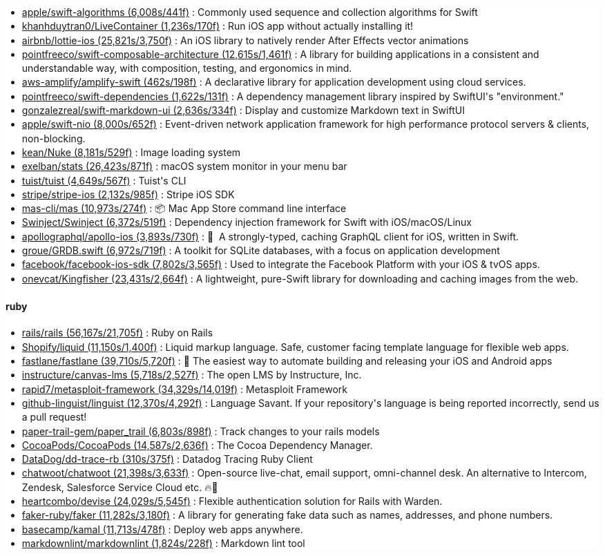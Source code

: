 * [apple/swift-algorithms (6,008s/441f)](https://github.com/apple/swift-algorithms) : Commonly used sequence and collection algorithms for Swift
* [khanhduytran0/LiveContainer (1,236s/170f)](https://github.com/khanhduytran0/LiveContainer) : Run iOS app without actually installing it!
* [airbnb/lottie-ios (25,821s/3,750f)](https://github.com/airbnb/lottie-ios) : An iOS library to natively render After Effects vector animations
* [pointfreeco/swift-composable-architecture (12,615s/1,461f)](https://github.com/pointfreeco/swift-composable-architecture) : A library for building applications in a consistent and understandable way, with composition, testing, and ergonomics in mind.
* [aws-amplify/amplify-swift (462s/198f)](https://github.com/aws-amplify/amplify-swift) : A declarative library for application development using cloud services.
* [pointfreeco/swift-dependencies (1,622s/131f)](https://github.com/pointfreeco/swift-dependencies) : A dependency management library inspired by SwiftUI's "environment."
* [gonzalezreal/swift-markdown-ui (2,636s/334f)](https://github.com/gonzalezreal/swift-markdown-ui) : Display and customize Markdown text in SwiftUI
* [apple/swift-nio (8,000s/652f)](https://github.com/apple/swift-nio) : Event-driven network application framework for high performance protocol servers & clients, non-blocking.
* [kean/Nuke (8,181s/529f)](https://github.com/kean/Nuke) : Image loading system
* [exelban/stats (26,423s/871f)](https://github.com/exelban/stats) : macOS system monitor in your menu bar
* [tuist/tuist (4,649s/567f)](https://github.com/tuist/tuist) : Tuist's CLI
* [stripe/stripe-ios (2,132s/985f)](https://github.com/stripe/stripe-ios) : Stripe iOS SDK
* [mas-cli/mas (10,973s/274f)](https://github.com/mas-cli/mas) : 📦 Mac App Store command line interface
* [Swinject/Swinject (6,372s/519f)](https://github.com/Swinject/Swinject) : Dependency injection framework for Swift with iOS/macOS/Linux
* [apollographql/apollo-ios (3,893s/730f)](https://github.com/apollographql/apollo-ios) : 📱  A strongly-typed, caching GraphQL client for iOS, written in Swift.
* [groue/GRDB.swift (6,972s/719f)](https://github.com/groue/GRDB.swift) : A toolkit for SQLite databases, with a focus on application development
* [facebook/facebook-ios-sdk (7,802s/3,565f)](https://github.com/facebook/facebook-ios-sdk) : Used to integrate the Facebook Platform with your iOS & tvOS apps.
* [onevcat/Kingfisher (23,431s/2,664f)](https://github.com/onevcat/Kingfisher) : A lightweight, pure-Swift library for downloading and caching images from the web.

#### ruby
* [rails/rails (56,167s/21,705f)](https://github.com/rails/rails) : Ruby on Rails
* [Shopify/liquid (11,150s/1,400f)](https://github.com/Shopify/liquid) : Liquid markup language. Safe, customer facing template language for flexible web apps.
* [fastlane/fastlane (39,710s/5,720f)](https://github.com/fastlane/fastlane) : 🚀 The easiest way to automate building and releasing your iOS and Android apps
* [instructure/canvas-lms (5,718s/2,527f)](https://github.com/instructure/canvas-lms) : The open LMS by Instructure, Inc.
* [rapid7/metasploit-framework (34,329s/14,019f)](https://github.com/rapid7/metasploit-framework) : Metasploit Framework
* [github-linguist/linguist (12,370s/4,292f)](https://github.com/github-linguist/linguist) : Language Savant. If your repository's language is being reported incorrectly, send us a pull request!
* [paper-trail-gem/paper_trail (6,803s/898f)](https://github.com/paper-trail-gem/paper_trail) : Track changes to your rails models
* [CocoaPods/CocoaPods (14,587s/2,636f)](https://github.com/CocoaPods/CocoaPods) : The Cocoa Dependency Manager.
* [DataDog/dd-trace-rb (310s/375f)](https://github.com/DataDog/dd-trace-rb) : Datadog Tracing Ruby Client
* [chatwoot/chatwoot (21,398s/3,633f)](https://github.com/chatwoot/chatwoot) : Open-source live-chat, email support, omni-channel desk. An alternative to Intercom, Zendesk, Salesforce Service Cloud etc. 🔥💬
* [heartcombo/devise (24,029s/5,545f)](https://github.com/heartcombo/devise) : Flexible authentication solution for Rails with Warden.
* [faker-ruby/faker (11,282s/3,180f)](https://github.com/faker-ruby/faker) : A library for generating fake data such as names, addresses, and phone numbers.
* [basecamp/kamal (11,713s/478f)](https://github.com/basecamp/kamal) : Deploy web apps anywhere.
* [markdownlint/markdownlint (1,824s/228f)](https://github.com/markdownlint/markdownlint) : Markdown lint tool